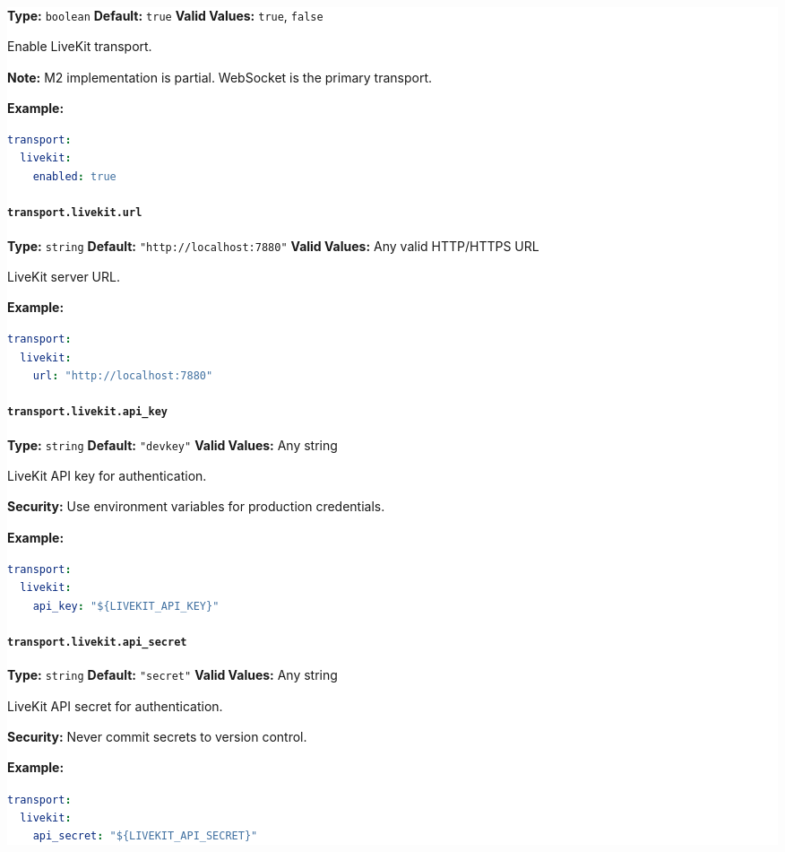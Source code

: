 **Type:** `boolean`
**Default:** `true`
**Valid Values:** `true`, `false`

Enable LiveKit transport.

**Note:** M2 implementation is partial. WebSocket is the primary transport.

**Example:**
```yaml
transport:
  livekit:
    enabled: true
```

#### `transport.livekit.url`

**Type:** `string`
**Default:** `"http://localhost:7880"`
**Valid Values:** Any valid HTTP/HTTPS URL

LiveKit server URL.

**Example:**
```yaml
transport:
  livekit:
    url: "http://localhost:7880"
```

#### `transport.livekit.api_key`

**Type:** `string`
**Default:** `"devkey"`
**Valid Values:** Any string

LiveKit API key for authentication.

**Security:** Use environment variables for production credentials.

**Example:**
```yaml
transport:
  livekit:
    api_key: "${LIVEKIT_API_KEY}"
```

#### `transport.livekit.api_secret`

**Type:** `string`
**Default:** `"secret"`
**Valid Values:** Any string

LiveKit API secret for authentication.

**Security:** Never commit secrets to version control.

**Example:**
```yaml
transport:
  livekit:
    api_secret: "${LIVEKIT_API_SECRET}"
```
